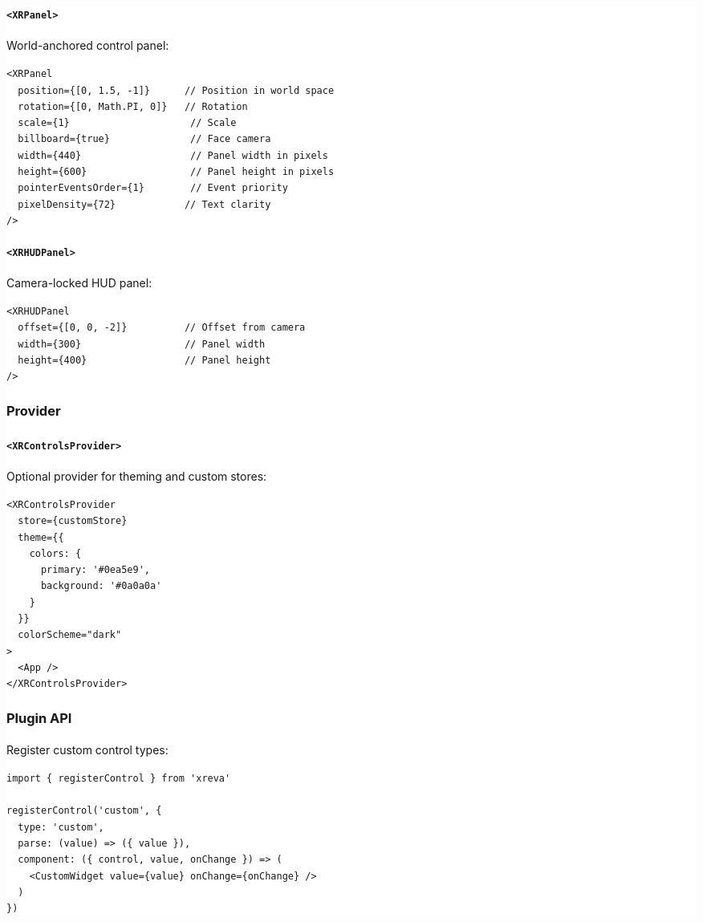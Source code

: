 #### `<XRPanel>`

World-anchored control panel:

```tsx
<XRPanel
  position={[0, 1.5, -1]}      // Position in world space
  rotation={[0, Math.PI, 0]}   // Rotation
  scale={1}                     // Scale
  billboard={true}              // Face camera
  width={440}                   // Panel width in pixels
  height={600}                  // Panel height in pixels
  pointerEventsOrder={1}        // Event priority
  pixelDensity={72}            // Text clarity
/>
```

#### `<XRHUDPanel>`

Camera-locked HUD panel:

```tsx
<XRHUDPanel
  offset={[0, 0, -2]}          // Offset from camera
  width={300}                  // Panel width
  height={400}                 // Panel height
/>
```

### Provider

#### `<XRControlsProvider>`

Optional provider for theming and custom stores:

```tsx
<XRControlsProvider 
  store={customStore}
  theme={{
    colors: {
      primary: '#0ea5e9',
      background: '#0a0a0a'
    }
  }}
  colorScheme="dark"
>
  <App />
</XRControlsProvider>
```

### Plugin API

Register custom control types:

```tsx
import { registerControl } from 'xreva'

registerControl('custom', {
  type: 'custom',
  parse: (value) => ({ value }),
  component: ({ control, value, onChange }) => (
    <CustomWidget value={value} onChange={onChange} />
  )
})
```
